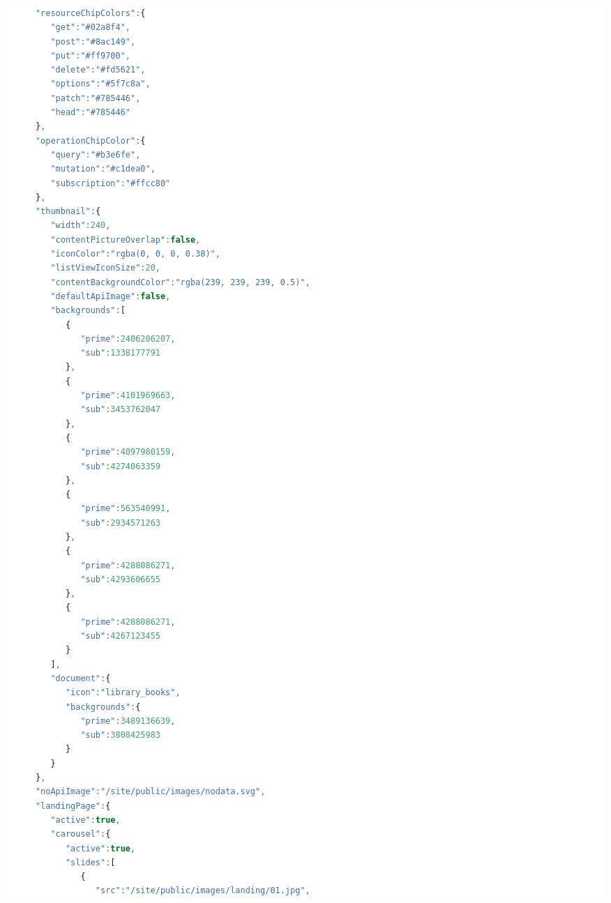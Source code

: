 ```js
      "resourceChipColors":{
         "get":"#02a8f4",
         "post":"#8ac149",
         "put":"#ff9700",
         "delete":"#fd5621",
         "options":"#5f7c8a",
         "patch":"#785446",
         "head":"#785446"
      },
      "operationChipColor":{
         "query":"#b3e6fe",
         "mutation":"#c1dea0",
         "subscription":"#ffcc80"
      },
      "thumbnail":{
         "width":240,
         "contentPictureOverlap":false,
         "iconColor":"rgba(0, 0, 0, 0.38)",
         "listViewIconSize":20,
         "contentBackgroundColor":"rgba(239, 239, 239, 0.5)",
         "defaultApiImage":false,
         "backgrounds":[
            {
               "prime":2406206207,
               "sub":1338177791
            },
            {
               "prime":4101969663,
               "sub":3453762047
            },
            {
               "prime":4097980159,
               "sub":4274063359
            },
            {
               "prime":563540991,
               "sub":2934571263
            },
            {
               "prime":4288086271,
               "sub":4293606655
            },
            {
               "prime":4288086271,
               "sub":4267123455
            }
         ],
         "document":{
            "icon":"library_books",
            "backgrounds":{
               "prime":3489136639,
               "sub":3808425983
            }
         }
      },
      "noApiImage":"/site/public/images/nodata.svg",
      "landingPage":{
         "active":true,
         "carousel":{
            "active":true,
            "slides":[
               {
                  "src":"/site/public/images/landing/01.jpg",
```